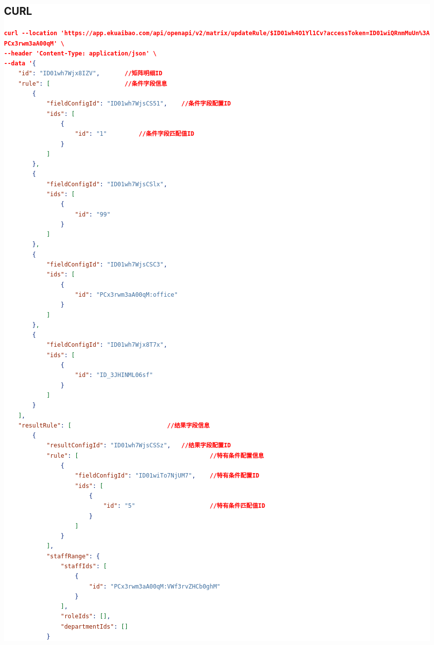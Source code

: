## CURL
```json
curl --location 'https://app.ekuaibao.com/api/openapi/v2/matrix/updateRule/$ID01wh4O1Yl1Cv?accessToken=ID01wiQRnmMuUn%3APCx3rwm3aA00qM' \
--header 'Content-Type: application/json' \
--data '{
    "id": "ID01wh7Wjx8IZV",       //矩阵明细ID
    "rule": [                     //条件字段信息
        {
            "fieldConfigId": "ID01wh7WjsCS51",    //条件字段配置ID
            "ids": [
                {
                    "id": "1"         //条件字段匹配值ID
                }
            ]
        },
        {
            "fieldConfigId": "ID01wh7WjsCSlx",
            "ids": [
                {
                    "id": "99"
                }
            ]
        },
        {
            "fieldConfigId": "ID01wh7WjsCSC3",
            "ids": [
                {
                    "id": "PCx3rwm3aA00qM:office"
                }
            ]
        },
        {
            "fieldConfigId": "ID01wh7Wjx8T7x",
            "ids": [
                {
                    "id": "ID_3JHINML06sf"
                }
            ]
        }
    ],
    "resultRule": [                           //结果字段信息
        {
            "resultConfigId": "ID01wh7WjsCSSz",   //结果字段配置ID
            "rule": [                                     //特有条件配置信息
                {
                    "fieldConfigId": "ID01wiTo7NjUM7",    //特有条件配置ID
                    "ids": [
                        {
                            "id": "5"                     //特有条件匹配值ID
                        }
                    ]
                }
            ],
            "staffRange": {
                "staffIds": [
                    {
                        "id": "PCx3rwm3aA00qM:VWf3rvZHCb0ghM"
                    }
                ],
                "roleIds": [],
                "departmentIds": []
            }
```
